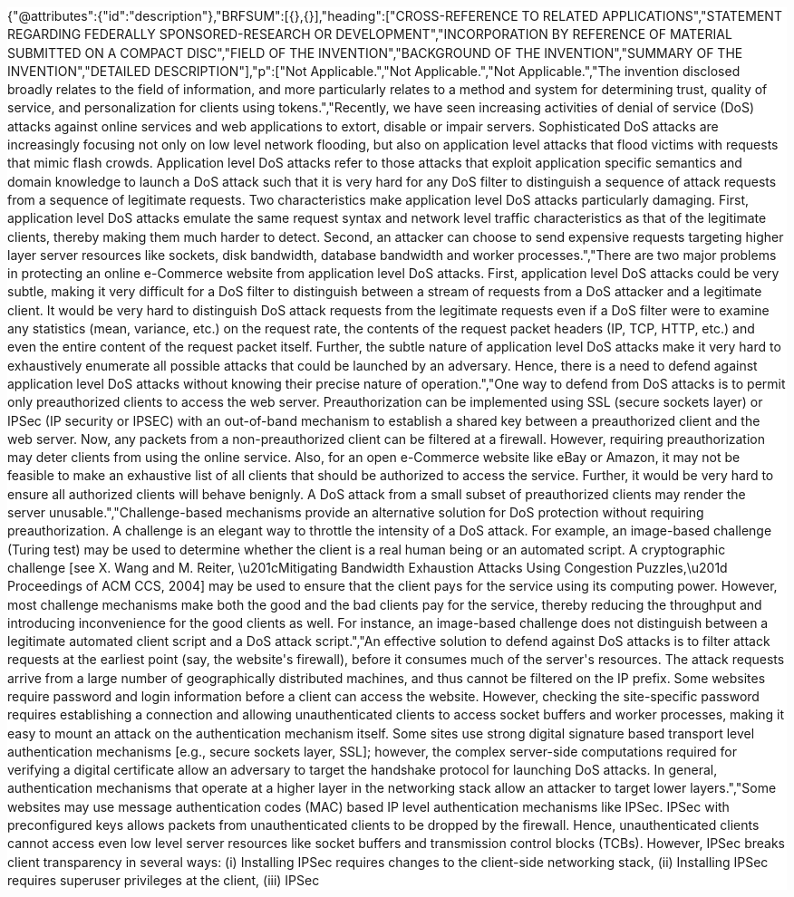 {"@attributes":{"id":"description"},"BRFSUM":[{},{}],"heading":["CROSS-REFERENCE TO RELATED APPLICATIONS","STATEMENT REGARDING FEDERALLY SPONSORED-RESEARCH OR DEVELOPMENT","INCORPORATION BY REFERENCE OF MATERIAL SUBMITTED ON A COMPACT DISC","FIELD OF THE INVENTION","BACKGROUND OF THE INVENTION","SUMMARY OF THE INVENTION","DETAILED DESCRIPTION"],"p":["Not Applicable.","Not Applicable.","Not Applicable.","The invention disclosed broadly relates to the field of information, and more particularly relates to a method and system for determining trust, quality of service, and personalization for clients using tokens.","Recently, we have seen increasing activities of denial of service (DoS) attacks against online services and web applications to extort, disable or impair servers. Sophisticated DoS attacks are increasingly focusing not only on low level network flooding, but also on application level attacks that flood victims with requests that mimic flash crowds. Application level DoS attacks refer to those attacks that exploit application specific semantics and domain knowledge to launch a DoS attack such that it is very hard for any DoS filter to distinguish a sequence of attack requests from a sequence of legitimate requests. Two characteristics make application level DoS attacks particularly damaging. First, application level DoS attacks emulate the same request syntax and network level traffic characteristics as that of the legitimate clients, thereby making them much harder to detect. Second, an attacker can choose to send expensive requests targeting higher layer server resources like sockets, disk bandwidth, database bandwidth and worker processes.","There are two major problems in protecting an online e-Commerce website from application level DoS attacks. First, application level DoS attacks could be very subtle, making it very difficult for a DoS filter to distinguish between a stream of requests from a DoS attacker and a legitimate client. It would be very hard to distinguish DoS attack requests from the legitimate requests even if a DoS filter were to examine any statistics (mean, variance, etc.) on the request rate, the contents of the request packet headers (IP, TCP, HTTP, etc.) and even the entire content of the request packet itself. Further, the subtle nature of application level DoS attacks make it very hard to exhaustively enumerate all possible attacks that could be launched by an adversary. Hence, there is a need to defend against application level DoS attacks without knowing their precise nature of operation.","One way to defend from DoS attacks is to permit only preauthorized clients to access the web server. Preauthorization can be implemented using SSL (secure sockets layer) or IPSec (IP security or IPSEC) with an out-of-band mechanism to establish a shared key between a preauthorized client and the web server. Now, any packets from a non-preauthorized client can be filtered at a firewall. However, requiring preauthorization may deter clients from using the online service. Also, for an open e-Commerce website like eBay or Amazon, it may not be feasible to make an exhaustive list of all clients that should be authorized to access the service. Further, it would be very hard to ensure all authorized clients will behave benignly. A DoS attack from a small subset of preauthorized clients may render the server unusable.","Challenge-based mechanisms provide an alternative solution for DoS protection without requiring preauthorization. A challenge is an elegant way to throttle the intensity of a DoS attack. For example, an image-based challenge (Turing test) may be used to determine whether the client is a real human being or an automated script. A cryptographic challenge [see X. Wang and M. Reiter, \u201cMitigating Bandwidth Exhaustion Attacks Using Congestion Puzzles,\u201d Proceedings of ACM CCS, 2004] may be used to ensure that the client pays for the service using its computing power. However, most challenge mechanisms make both the good and the bad clients pay for the service, thereby reducing the throughput and introducing inconvenience for the good clients as well. For instance, an image-based challenge does not distinguish between a legitimate automated client script and a DoS attack script.","An effective solution to defend against DoS attacks is to filter attack requests at the earliest point (say, the website's firewall), before it consumes much of the server's resources. The attack requests arrive from a large number of geographically distributed machines, and thus cannot be filtered on the IP prefix. Some websites require password and login information before a client can access the website. However, checking the site-specific password requires establishing a connection and allowing unauthenticated clients to access socket buffers and worker processes, making it easy to mount an attack on the authentication mechanism itself. Some sites use strong digital signature based transport level authentication mechanisms [e.g., secure sockets layer, SSL]; however, the complex server-side computations required for verifying a digital certificate allow an adversary to target the handshake protocol for launching DoS attacks. In general, authentication mechanisms that operate at a higher layer in the networking stack allow an attacker to target lower layers.","Some websites may use message authentication codes (MAC) based IP level authentication mechanisms like IPSec. IPSec with preconfigured keys allows packets from unauthenticated clients to be dropped by the firewall. Hence, unauthenticated clients cannot access even low level server resources like socket buffers and transmission control blocks (TCBs). However, IPSec breaks client transparency in several ways: (i) Installing IPSec requires changes to the client-side networking stack, (ii) Installing IPSec requires superuser privileges at the client, (iii) IPSec